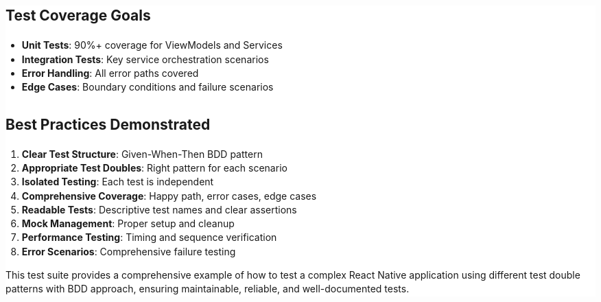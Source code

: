 ## Test Coverage Goals

- **Unit Tests**: 90%+ coverage for ViewModels and Services
- **Integration Tests**: Key service orchestration scenarios
- **Error Handling**: All error paths covered
- **Edge Cases**: Boundary conditions and failure scenarios

## Best Practices Demonstrated

1. **Clear Test Structure**: Given-When-Then BDD pattern
2. **Appropriate Test Doubles**: Right pattern for each scenario
3. **Isolated Testing**: Each test is independent
4. **Comprehensive Coverage**: Happy path, error cases, edge cases
5. **Readable Tests**: Descriptive test names and clear assertions
6. **Mock Management**: Proper setup and cleanup
7. **Performance Testing**: Timing and sequence verification
8. **Error Scenarios**: Comprehensive failure testing

This test suite provides a comprehensive example of how to test a complex React Native application using different test double patterns with BDD approach, ensuring maintainable, reliable, and well-documented tests.